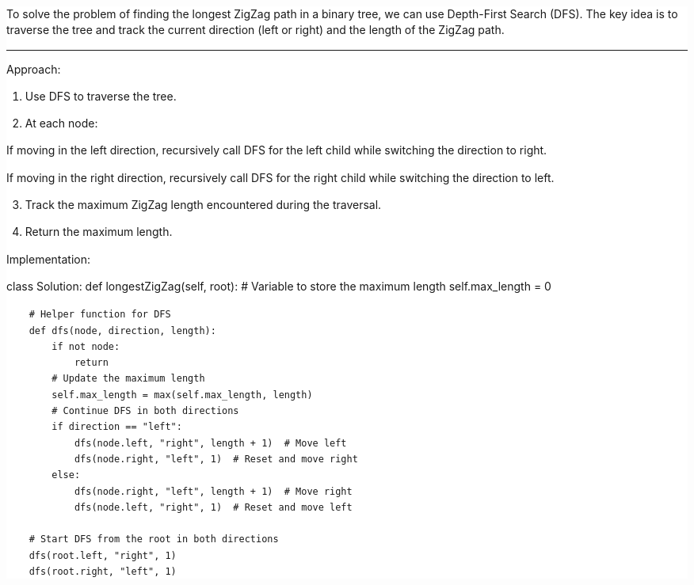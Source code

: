 To solve the problem of finding the longest ZigZag path in a binary tree, we can use Depth-First Search (DFS). The key idea is to traverse the tree and track the current direction (left or right) and the length of the ZigZag path.


---

Approach:

1. Use DFS to traverse the tree.


2. At each node:

If moving in the left direction, recursively call DFS for the left child while switching the direction to right.

If moving in the right direction, recursively call DFS for the right child while switching the direction to left.



3. Track the maximum ZigZag length encountered during the traversal.


4. Return the maximum length.



Implementation:

class Solution:
    def longestZigZag(self, root):
        # Variable to store the maximum length
        self.max_length = 0

        # Helper function for DFS
        def dfs(node, direction, length):
            if not node:
                return
            # Update the maximum length
            self.max_length = max(self.max_length, length)
            # Continue DFS in both directions
            if direction == "left":
                dfs(node.left, "right", length + 1)  # Move left
                dfs(node.right, "left", 1)  # Reset and move right
            else:
                dfs(node.right, "left", length + 1)  # Move right
                dfs(node.left, "right", 1)  # Reset and move left

        # Start DFS from the root in both directions
        dfs(root.left, "right", 1)
        dfs(root.right, "left", 1)
